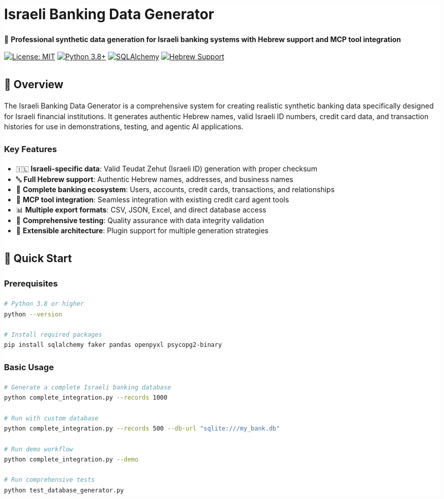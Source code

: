 # Israeli Banking Data Generator

🏦 **Professional synthetic data generation for Israeli banking systems with Hebrew support and MCP tool integration**

[![License: MIT](https://img.shields.io/badge/License-MIT-yellow.svg)](https://opensource.org/licenses/MIT)
[![Python 3.8+](https://img.shields.io/badge/python-3.8+-blue.svg)](https://www.python.org/downloads/)
[![SQLAlchemy](https://img.shields.io/badge/SQLAlchemy-2.0+-green.svg)](https://www.sqlalchemy.org/)
[![Hebrew Support](https://img.shields.io/badge/Hebrew-✓-blue.svg)](https://en.wikipedia.org/wiki/Hebrew_language)

## 🎯 Overview

The Israeli Banking Data Generator is a comprehensive system for creating realistic synthetic banking data specifically designed for Israeli financial institutions. It generates authentic Hebrew names, valid Israeli ID numbers, credit card data, and transaction histories for use in demonstrations, testing, and agentic AI applications.

### Key Features

- 🇮🇱 **Israeli-specific data**: Valid Teudat Zehut (Israeli ID) generation with proper checksum
- 🔤 **Full Hebrew support**: Authentic Hebrew names, addresses, and business names
- 🏦 **Complete banking ecosystem**: Users, accounts, credit cards, transactions, and relationships
- 🤖 **MCP tool integration**: Seamless integration with existing credit card agent tools
- 📊 **Multiple export formats**: CSV, JSON, Excel, and direct database access
- 🧪 **Comprehensive testing**: Quality assurance with data integrity validation
- 🔧 **Extensible architecture**: Plugin support for multiple generation strategies

## 🚀 Quick Start

### Prerequisites

```bash
# Python 3.8 or higher
python --version

# Install required packages
pip install sqlalchemy faker pandas openpyxl psycopg2-binary
```

### Basic Usage

```bash
# Generate a complete Israeli banking database
python complete_integration.py --records 1000

# Run with custom database
python complete_integration.py --records 500 --db-url "sqlite:///my_bank.db"

# Run demo workflow
python complete_integration.py --demo

# Run comprehensive tests
python test_database_generator.py
```
